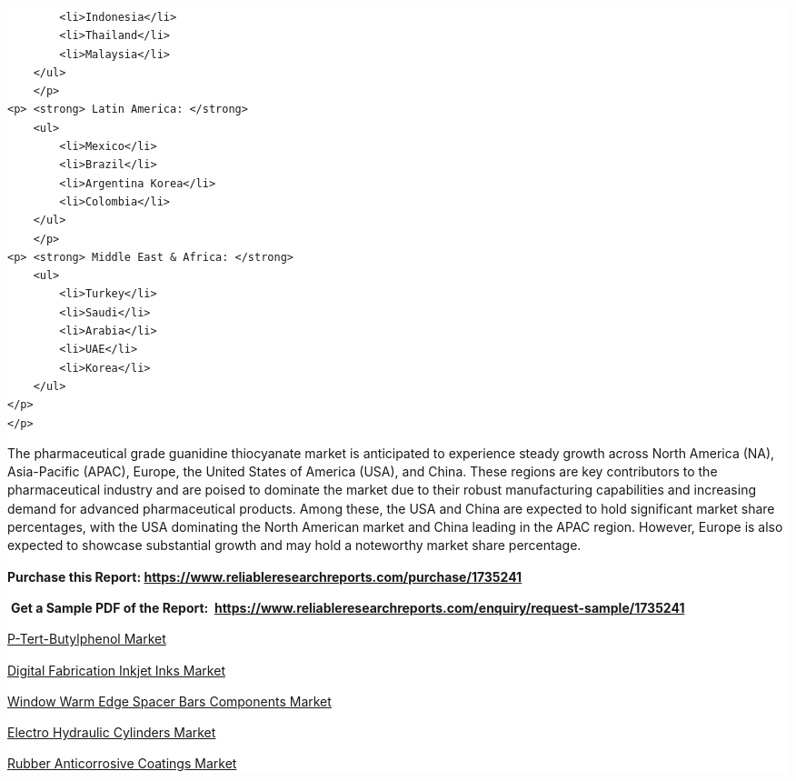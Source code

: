             <li>Indonesia</li>
            <li>Thailand</li>
            <li>Malaysia</li>
        </ul>
        </p> 
    <p> <strong> Latin America: </strong>
        <ul>
            <li>Mexico</li>
            <li>Brazil</li>
            <li>Argentina Korea</li>
            <li>Colombia</li>
        </ul>
        </p> 
    <p> <strong> Middle East & Africa: </strong>
        <ul>
            <li>Turkey</li>
            <li>Saudi</li>
            <li>Arabia</li>
            <li>UAE</li>
            <li>Korea</li>
        </ul>
    </p>
    </p>
<p><p>The pharmaceutical grade guanidine thiocyanate market is anticipated to experience steady growth across North America (NA), Asia-Pacific (APAC), Europe, the United States of America (USA), and China. These regions are key contributors to the pharmaceutical industry and are poised to dominate the market due to their robust manufacturing capabilities and increasing demand for advanced pharmaceutical products. Among these, the USA and China are expected to hold significant market share percentages, with the USA dominating the North American market and China leading in the APAC region. However, Europe is also expected to showcase substantial growth and may hold a noteworthy market share percentage.</p></p>
<p><strong>Purchase this Report: <a href="https://www.reliableresearchreports.com/purchase/1735241">https://www.reliableresearchreports.com/purchase/1735241</a></strong></p>
<p>&nbsp;<strong>Get a Sample PDF of the Report:&nbsp;&nbsp;<a href="https://www.reliableresearchreports.com/enquiry/request-sample/1735241">https://www.reliableresearchreports.com/enquiry/request-sample/1735241</a></strong></p>
<p><strong></strong></p>
<p><p><a href="https://medium.com/@shubham99912151/p-tert-butylphenol-market-outlook-industry-overview-and-forecast-2023-to-2030-74737dfa5377">P-Tert-Butylphenol Market</a></p><p><a href="https://medium.com/@primeyash92/digital-fabrication-inkjet-inks-market-size-and-market-trends-complete-industry-overview-2023-to-8f10ba9d65a4">Digital Fabrication Inkjet Inks Market</a></p><p><a href="https://www.linkedin.com/pulse/window-warm-edge-spacer-bars-components/">Window Warm Edge Spacer Bars Components Market</a></p><p><a href="https://github.com/jonneygiverf/Market-Research-Report-List-1/blob/main/electro-hydraulic-cylinders-market.md">Electro Hydraulic Cylinders Market</a></p><p><a href="https://github.com/prosalinda88/Market-Research-Report-List-1/blob/main/rubber-anticorrosive-coatings-market.md">Rubber Anticorrosive Coatings Market</a></p></p>